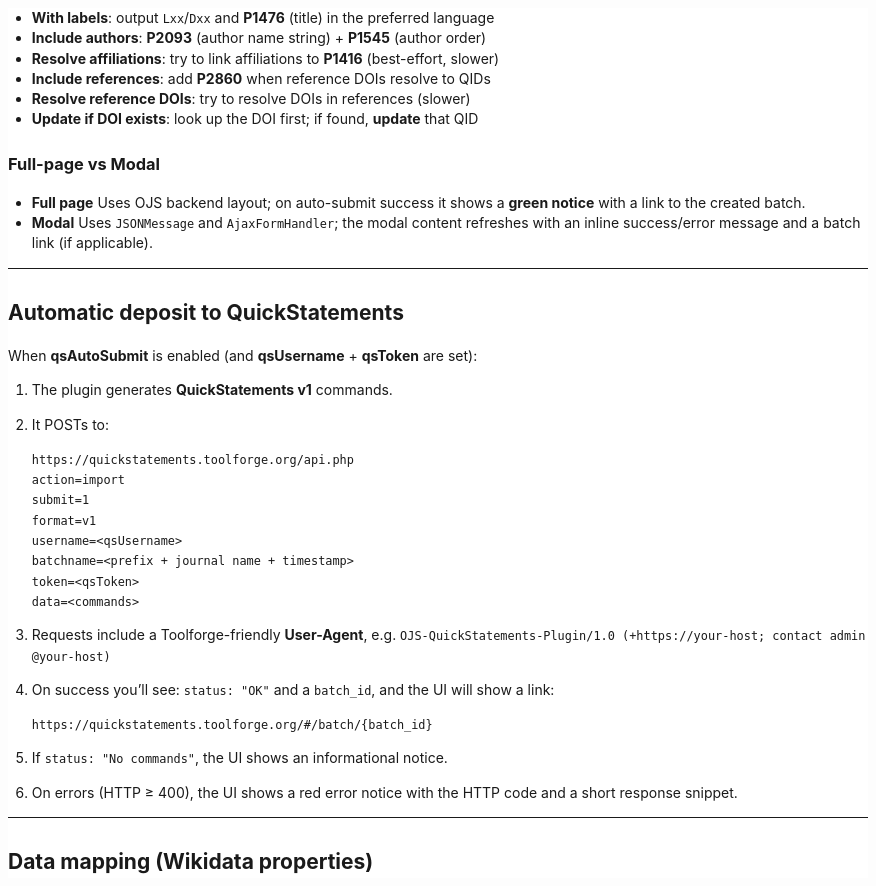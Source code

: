 * **With labels**: output `Lxx`/`Dxx` and **P1476** (title) in the preferred language
* **Include authors**: **P2093** (author name string) + **P1545** (author order)
* **Resolve affiliations**: try to link affiliations to **P1416** (best-effort, slower)
* **Include references**: add **P2860** when reference DOIs resolve to QIDs
* **Resolve reference DOIs**: try to resolve DOIs in references (slower)
* **Update if DOI exists**: look up the DOI first; if found, **update** that QID

### Full-page vs Modal

* **Full page**
  Uses OJS backend layout; on auto-submit success it shows a **green notice** with a link to the created batch.
* **Modal**
  Uses `JSONMessage` and `AjaxFormHandler`; the modal content refreshes with an inline success/error message and a batch link (if applicable).

---

## Automatic deposit to QuickStatements

When **qsAutoSubmit** is enabled (and **qsUsername** + **qsToken** are set):

1. The plugin generates **QuickStatements v1** commands.

2. It POSTs to:

   ```
   https://quickstatements.toolforge.org/api.php
   action=import
   submit=1
   format=v1
   username=<qsUsername>
   batchname=<prefix + journal name + timestamp>
   token=<qsToken>
   data=<commands>
   ```

3. Requests include a Toolforge-friendly **User-Agent**, e.g.
   `OJS-QuickStatements-Plugin/1.0 (+https://your-host; contact admin@your-host)`

4. On success you’ll see:
   `status: "OK"` and a `batch_id`, and the UI will show a link:

   ```
   https://quickstatements.toolforge.org/#/batch/{batch_id}
   ```

5. If `status: "No commands"`, the UI shows an informational notice.

6. On errors (HTTP ≥ 400), the UI shows a red error notice with the HTTP code and a short response snippet.

---

## Data mapping (Wikidata properties)

